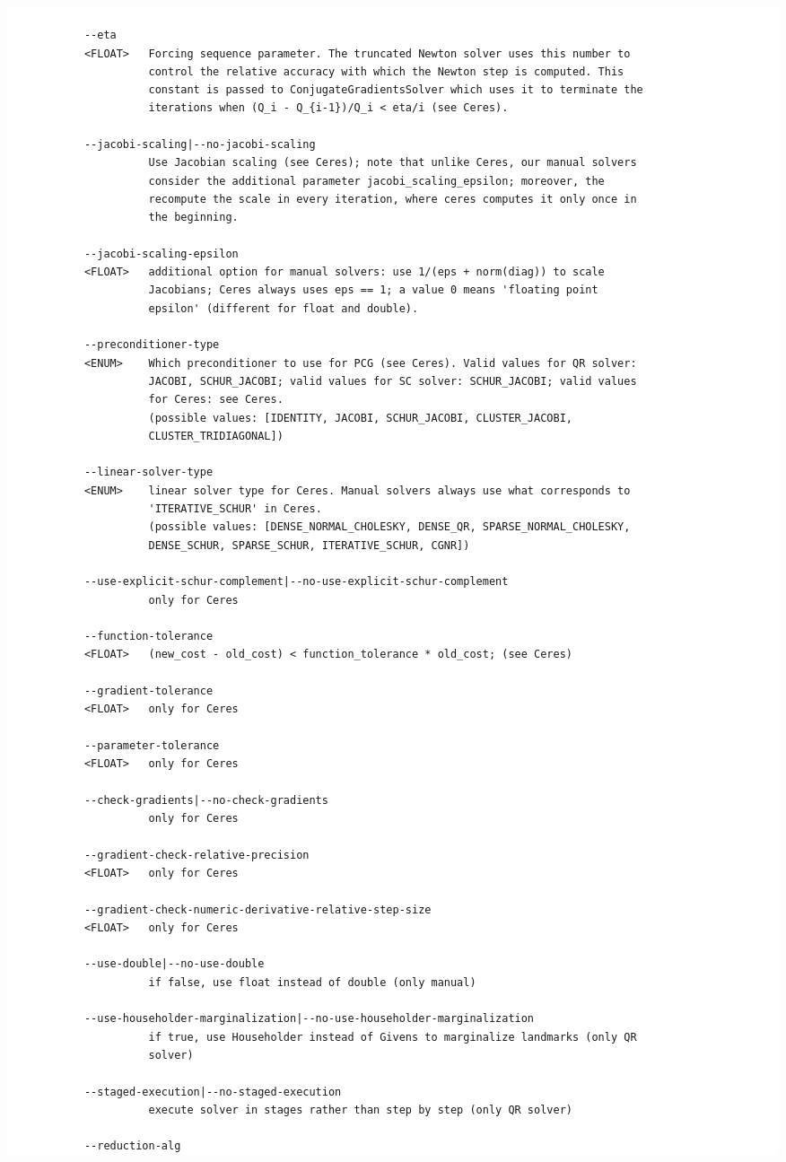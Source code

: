 ```

            --eta
            <FLOAT>   Forcing sequence parameter. The truncated Newton solver uses this number to
                      control the relative accuracy with which the Newton step is computed. This
                      constant is passed to ConjugateGradientsSolver which uses it to terminate the
                      iterations when (Q_i - Q_{i-1})/Q_i < eta/i (see Ceres).

            --jacobi-scaling|--no-jacobi-scaling
                      Use Jacobian scaling (see Ceres); note that unlike Ceres, our manual solvers
                      consider the additional parameter jacobi_scaling_epsilon; moreover, the
                      recompute the scale in every iteration, where ceres computes it only once in
                      the beginning.

            --jacobi-scaling-epsilon
            <FLOAT>   additional option for manual solvers: use 1/(eps + norm(diag)) to scale
                      Jacobians; Ceres always uses eps == 1; a value 0 means 'floating point
                      epsilon' (different for float and double).

            --preconditioner-type
            <ENUM>    Which preconditioner to use for PCG (see Ceres). Valid values for QR solver:
                      JACOBI, SCHUR_JACOBI; valid values for SC solver: SCHUR_JACOBI; valid values
                      for Ceres: see Ceres.
                      (possible values: [IDENTITY, JACOBI, SCHUR_JACOBI, CLUSTER_JACOBI,
                      CLUSTER_TRIDIAGONAL])

            --linear-solver-type
            <ENUM>    linear solver type for Ceres. Manual solvers always use what corresponds to
                      'ITERATIVE_SCHUR' in Ceres.
                      (possible values: [DENSE_NORMAL_CHOLESKY, DENSE_QR, SPARSE_NORMAL_CHOLESKY,
                      DENSE_SCHUR, SPARSE_SCHUR, ITERATIVE_SCHUR, CGNR])

            --use-explicit-schur-complement|--no-use-explicit-schur-complement
                      only for Ceres

            --function-tolerance
            <FLOAT>   (new_cost - old_cost) < function_tolerance * old_cost; (see Ceres)

            --gradient-tolerance
            <FLOAT>   only for Ceres

            --parameter-tolerance
            <FLOAT>   only for Ceres

            --check-gradients|--no-check-gradients
                      only for Ceres

            --gradient-check-relative-precision
            <FLOAT>   only for Ceres

            --gradient-check-numeric-derivative-relative-step-size
            <FLOAT>   only for Ceres

            --use-double|--no-use-double
                      if false, use float instead of double (only manual)

            --use-householder-marginalization|--no-use-householder-marginalization
                      if true, use Householder instead of Givens to marginalize landmarks (only QR
                      solver)

            --staged-execution|--no-staged-execution
                      execute solver in stages rather than step by step (only QR solver)

            --reduction-alg
```